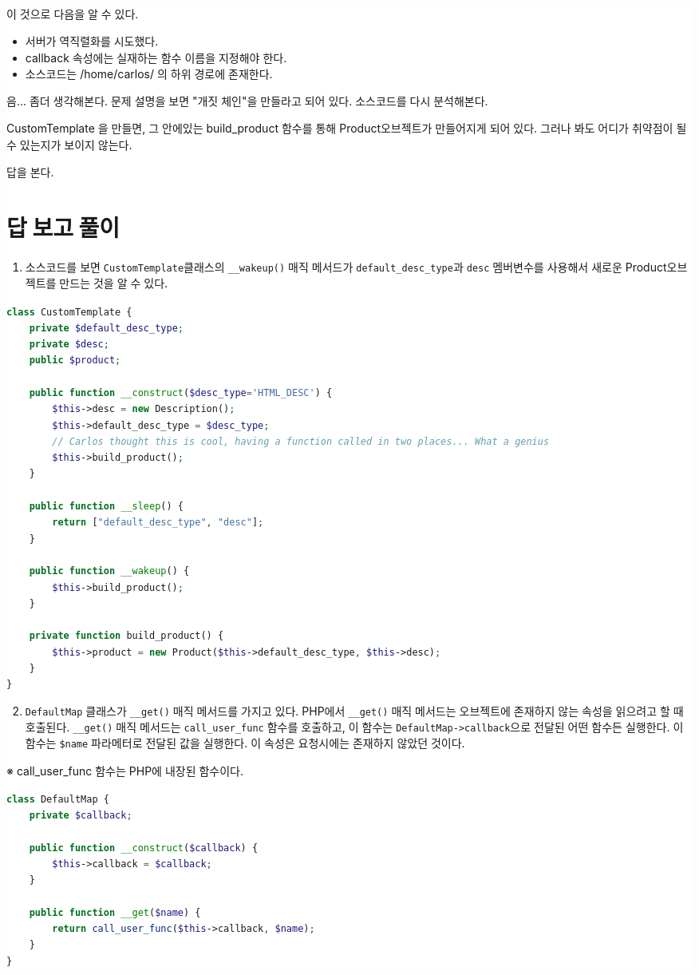 이 것으로 다음을 알 수 있다. 
- 서버가 역직렬화를 시도했다. 
- callback 속성에는 실재하는 함수 이름을 지정해야 한다. 
- 소스코드는 /home/carlos/ 의 하위 경로에 존재한다. 


음... 좀더 생각해본다. 문제 설명을 보면 "개짓 체인"을 만들라고 되어 있다. 소스코드를 다시 분석해본다. 

CustomTemplate 을 만들면, 그 안에있는 build_product 함수를 통해 Product오브젝트가 만들어지게 되어 있다. 그러나 봐도 어디가 취약점이 될 수 있는지가 보이지 않는다. 


답을 본다. 

# 답 보고 풀이
1. 소스코드를 보면 `CustomTemplate`클래스의 `__wakeup()` 매직 메서드가 `default_desc_type`과 `desc` 멤버변수를 사용해서 새로운 Product오브젝트를 만드는 것을 알 수 있다. 

```php
class CustomTemplate {
    private $default_desc_type;
    private $desc;
    public $product;

    public function __construct($desc_type='HTML_DESC') {
        $this->desc = new Description();
        $this->default_desc_type = $desc_type;
        // Carlos thought this is cool, having a function called in two places... What a genius
        $this->build_product();
    }

    public function __sleep() {
        return ["default_desc_type", "desc"];
    }

    public function __wakeup() {
        $this->build_product();
    }

    private function build_product() {
        $this->product = new Product($this->default_desc_type, $this->desc);
    }
}
```

2.  `DefaultMap` 클래스가 `__get()` 매직 메서드를 가지고 있다. PHP에서 `__get()` 매직 메서드는 오브젝트에 존재하지 않는 속성을 읽으려고 할 때 호출된다.  `__get()` 매직 메서드는 `call_user_func` 함수를 호출하고, 이 함수는 `DefaultMap->callback`으로 전달된 어떤 함수든 실행한다. 이 함수는 `$name` 파라메터로 전달된 값을 실행한다. 이 속성은 요청시에는 존재하지 않았던 것이다. 

※ call_user_func 함수는 PHP에 내장된 함수이다. 

```php
class DefaultMap {
    private $callback;

    public function __construct($callback) {
        $this->callback = $callback;
    }

    public function __get($name) {
        return call_user_func($this->callback, $name);
    }
}
```
